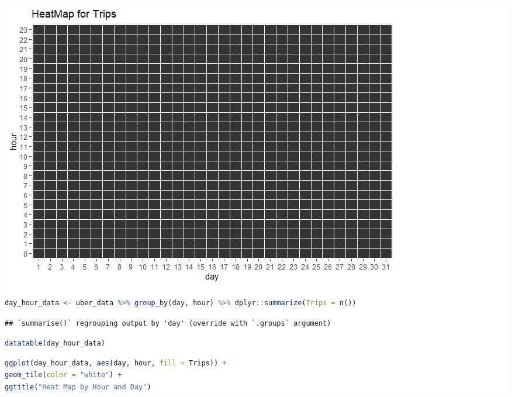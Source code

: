 ![](Uber_Data_analysis2_files/figure-html/unnamed-chunk-19-1.png)


```r
day_hour_data <- uber_data %>% group_by(day, hour) %>% dplyr::summarize(Trips = n())
```

```
## `summarise()` regrouping output by 'day' (override with `.groups` argument)
```

```r
datatable(day_hour_data)
```


```r
ggplot(day_hour_data, aes(day, hour, fill = Trips)) + 
geom_tile(color = "white") + 
ggtitle("Heat Map by Hour and Day")
```
